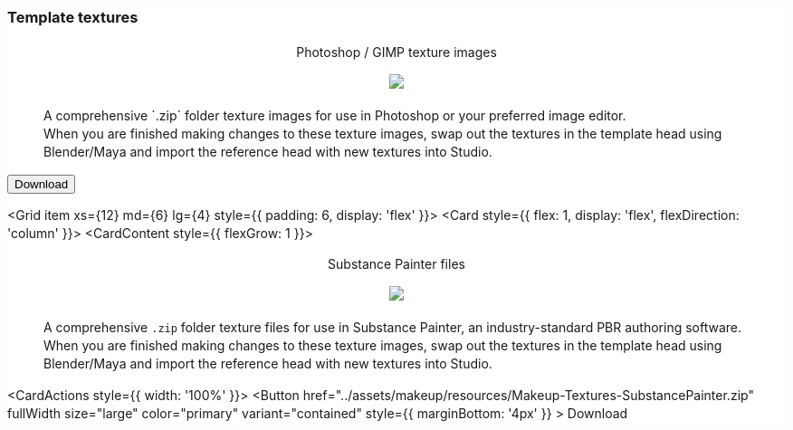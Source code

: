 </Grid>

### Template textures

<Grid container alignItems="stretch" style={{}}>
  <Grid item xs={12} md={6} lg={4} style={{ padding: 6, display: 'flex' }}>
    <Card style={{ flex: 1, display: 'flex', flexDirection: 'column' }}>
      <CardContent style={{ flexGrow: 1 }}>
        <center>Photoshop / GIMP texture images</center>
        <figure>
          <center>
            <img src="../assets/makeup/resources/Photoshop-Thumbnail.png" width="100%" />
          </center>
        </figure>
        <figure>
          A comprehensive `.zip` folder texture images for use in Photoshop or your preferred image editor.
          <br />
          When you are finished making changes to these texture images, swap out the textures in the template head using Blender/Maya and import the reference head with new textures into Studio.
        </figure>
      </CardContent>
      <CardActions style={{ width: '100%' }}>
        <Button
          href="../assets/makeup/resources/Makeup-Textures-Photoshop_Gimp.zip"
          fullWidth
          size="large"
          color="primary"
          variant="contained"
          style={{ marginBottom: '4px' }}
        >
          Download
        </Button>
      </CardActions>
    </Card>
  </Grid>

  <Grid item xs={12} md={6} lg={4} style={{ padding: 6, display: 'flex' }}>
    <Card style={{ flex: 1, display: 'flex', flexDirection: 'column' }}>
      <CardContent style={{ flexGrow: 1 }}>
        <center>Substance Painter files</center>
        <figure>
          <center>
            <img src="../assets/makeup/resources/Substance-Thumbnail.png" width="100%" />
          </center>
        </figure>
        <figure>
          A comprehensive `.zip` folder texture files for use in Substance Painter, an industry-standard PBR authoring software.
          <br />
          When you are finished making changes to these texture images, swap out the textures in the template head using Blender/Maya and import the reference head with new textures into Studio.
        </figure>
      </CardContent>
      <CardActions style={{ width: '100%' }}>
        <Button
          href="../assets/makeup/resources/Makeup-Textures-SubstancePainter.zip"
          fullWidth
          size="large"
          color="primary"
          variant="contained"
          style={{ marginBottom: '4px' }}
        >
          Download